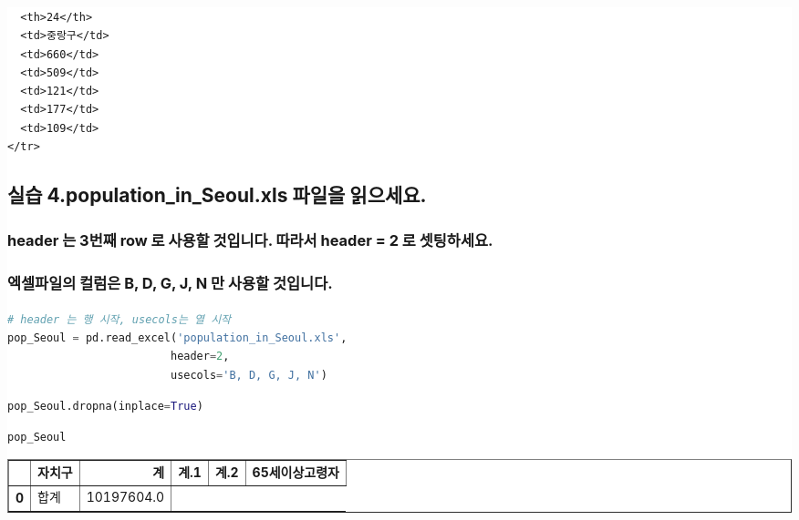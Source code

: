       <th>24</th>
      <td>중랑구</td>
      <td>660</td>
      <td>509</td>
      <td>121</td>
      <td>177</td>
      <td>109</td>
    </tr>
  </tbody>
</table>
</div>



## 실습 4.population_in_Seoul.xls 파일을 읽으세요.
### header 는 3번째 row 로 사용할 것입니다. 따라서 header = 2  로 셋팅하세요.
### 엑셀파일의 컬럼은  B, D, G, J, N 만 사용할 것입니다.


```python
# header 는 행 시작, usecols는 열 시작
pop_Seoul = pd.read_excel('population_in_Seoul.xls',
                         header=2,
                         usecols='B, D, G, J, N')          
```


```python
pop_Seoul.dropna(inplace=True)
```


```python
pop_Seoul
```




<div>
<style scoped>
    .dataframe tbody tr th:only-of-type {
        vertical-align: middle;
    }

    .dataframe tbody tr th {
        vertical-align: top;
    }

    .dataframe thead th {
        text-align: right;
    }
</style>
<table border="1" class="dataframe">
  <thead>
    <tr style="text-align: right;">
      <th></th>
      <th>자치구</th>
      <th>계</th>
      <th>계.1</th>
      <th>계.2</th>
      <th>65세이상고령자</th>
    </tr>
  </thead>
  <tbody>
    <tr>
      <th>0</th>
      <td>합계</td>
      <td>10197604.0</td>